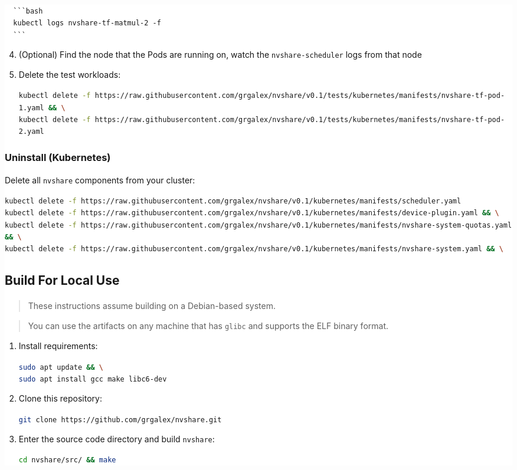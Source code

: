       ```bash
      kubectl logs nvshare-tf-matmul-2 -f
      ```

4. (Optional) Find the node that the Pods are running on, watch the `nvshare-scheduler` logs from that node

5. Delete the test workloads:

      ```bash
      kubectl delete -f https://raw.githubusercontent.com/grgalex/nvshare/v0.1/tests/kubernetes/manifests/nvshare-tf-pod-1.yaml && \
      kubectl delete -f https://raw.githubusercontent.com/grgalex/nvshare/v0.1/tests/kubernetes/manifests/nvshare-tf-pod-2.yaml
      ```

<a name="uninstall_k8s"/>

### Uninstall (Kubernetes)

Delete all `nvshare` components from your cluster:

```bash
kubectl delete -f https://raw.githubusercontent.com/grgalex/nvshare/v0.1/kubernetes/manifests/scheduler.yaml
kubectl delete -f https://raw.githubusercontent.com/grgalex/nvshare/v0.1/kubernetes/manifests/device-plugin.yaml && \
kubectl delete -f https://raw.githubusercontent.com/grgalex/nvshare/v0.1/kubernetes/manifests/nvshare-system-quotas.yaml && \
kubectl delete -f https://raw.githubusercontent.com/grgalex/nvshare/v0.1/kubernetes/manifests/nvshare-system.yaml && \
```

<a name="build_local"/>

## Build For Local Use

> These instructions assume building on a Debian-based system.

> You can use the artifacts on any machine that has `glibc` and supports the ELF binary format.

1. Install requirements:

      ```bash
      sudo apt update && \
      sudo apt install gcc make libc6-dev
      ```

2. Clone this repository:

      ```bash
      git clone https://github.com/grgalex/nvshare.git
      ```

3. Enter the source code directory and build `nvshare`:

      ```bash
      cd nvshare/src/ && make
      ```
